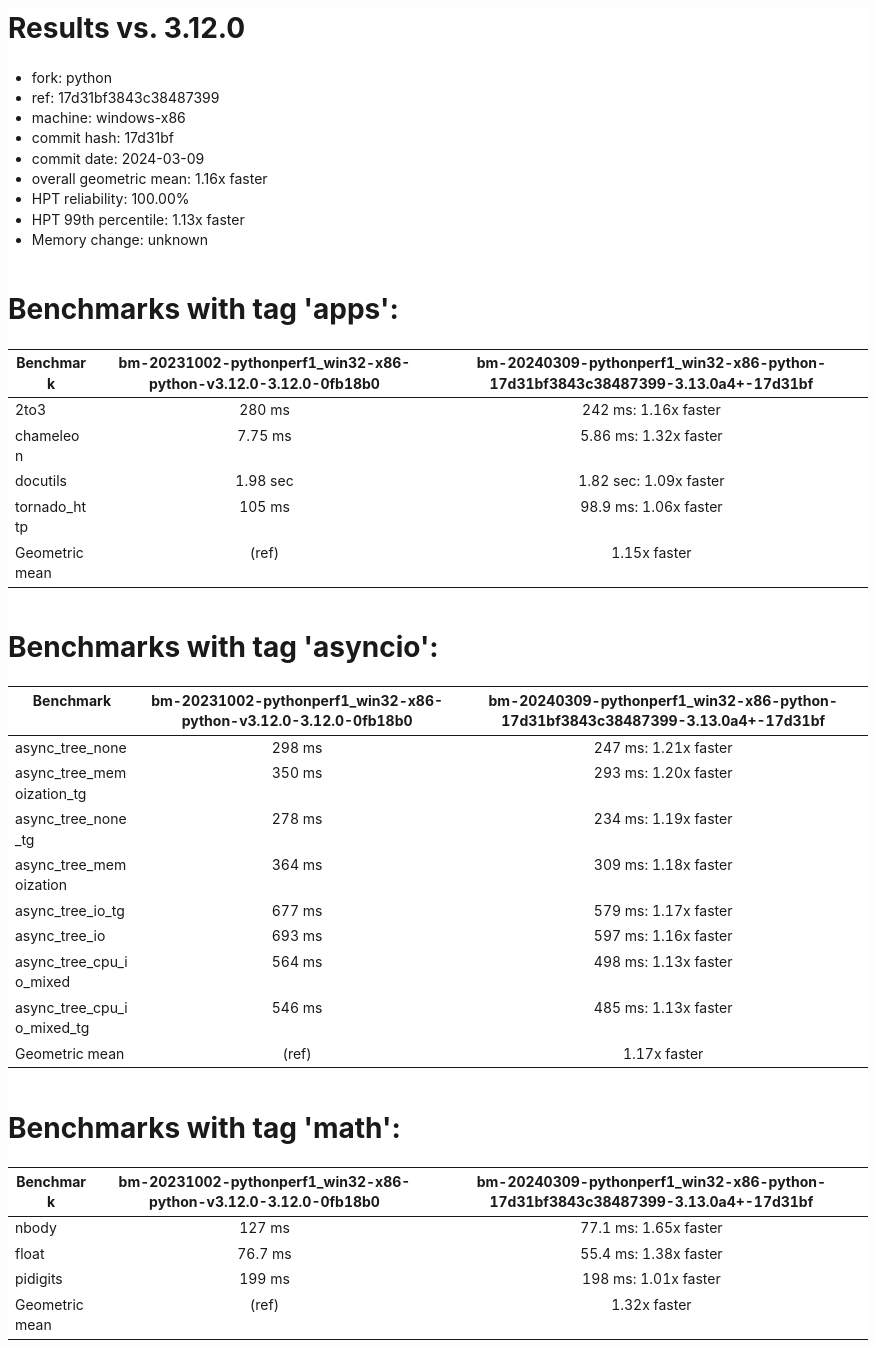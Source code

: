 # Results vs. 3.12.0

- fork: python
- ref: 17d31bf3843c38487399
- machine: windows-x86
- commit hash: 17d31bf
- commit date: 2024-03-09
- overall geometric mean: 1.16x faster
- HPT reliability: 100.00%
- HPT 99th percentile: 1.13x faster
- Memory change: unknown

Benchmarks with tag 'apps':
===========================

| Benchmark      | bm-20231002-pythonperf1_win32-x86-python-v3.12.0-3.12.0-0fb18b0 | bm-20240309-pythonperf1_win32-x86-python-17d31bf3843c38487399-3.13.0a4+-17d31bf |
|----------------|:---------------------------------------------------------------:|:-------------------------------------------------------------------------------:|
| 2to3           | 280 ms                                                          | 242 ms: 1.16x faster                                                            |
| chameleon      | 7.75 ms                                                         | 5.86 ms: 1.32x faster                                                           |
| docutils       | 1.98 sec                                                        | 1.82 sec: 1.09x faster                                                          |
| tornado_http   | 105 ms                                                          | 98.9 ms: 1.06x faster                                                           |
| Geometric mean | (ref)                                                           | 1.15x faster                                                                    |

Benchmarks with tag 'asyncio':
==============================

| Benchmark                  | bm-20231002-pythonperf1_win32-x86-python-v3.12.0-3.12.0-0fb18b0 | bm-20240309-pythonperf1_win32-x86-python-17d31bf3843c38487399-3.13.0a4+-17d31bf |
|----------------------------|:---------------------------------------------------------------:|:-------------------------------------------------------------------------------:|
| async_tree_none            | 298 ms                                                          | 247 ms: 1.21x faster                                                            |
| async_tree_memoization_tg  | 350 ms                                                          | 293 ms: 1.20x faster                                                            |
| async_tree_none_tg         | 278 ms                                                          | 234 ms: 1.19x faster                                                            |
| async_tree_memoization     | 364 ms                                                          | 309 ms: 1.18x faster                                                            |
| async_tree_io_tg           | 677 ms                                                          | 579 ms: 1.17x faster                                                            |
| async_tree_io              | 693 ms                                                          | 597 ms: 1.16x faster                                                            |
| async_tree_cpu_io_mixed    | 564 ms                                                          | 498 ms: 1.13x faster                                                            |
| async_tree_cpu_io_mixed_tg | 546 ms                                                          | 485 ms: 1.13x faster                                                            |
| Geometric mean             | (ref)                                                           | 1.17x faster                                                                    |

Benchmarks with tag 'math':
===========================

| Benchmark      | bm-20231002-pythonperf1_win32-x86-python-v3.12.0-3.12.0-0fb18b0 | bm-20240309-pythonperf1_win32-x86-python-17d31bf3843c38487399-3.13.0a4+-17d31bf |
|----------------|:---------------------------------------------------------------:|:-------------------------------------------------------------------------------:|
| nbody          | 127 ms                                                          | 77.1 ms: 1.65x faster                                                           |
| float          | 76.7 ms                                                         | 55.4 ms: 1.38x faster                                                           |
| pidigits       | 199 ms                                                          | 198 ms: 1.01x faster                                                            |
| Geometric mean | (ref)                                                           | 1.32x faster                                                                    |
